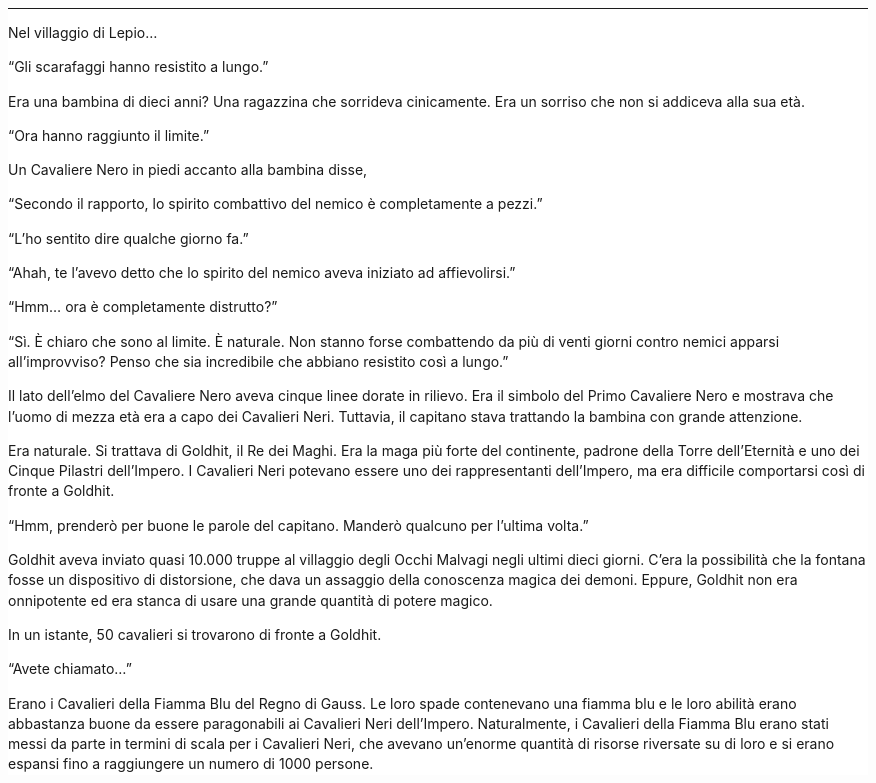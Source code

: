 




***






Nel villaggio di Lepio…


“Gli scarafaggi hanno resistito a lungo.”


Era una bambina di dieci anni? Una ragazzina che sorrideva cinicamente. Era un sorriso che non si addiceva alla sua età.


“Ora hanno raggiunto il limite.”


Un Cavaliere Nero in piedi accanto alla bambina disse,


“Secondo il rapporto, lo spirito combattivo del nemico è completamente a pezzi.”


“L’ho sentito dire qualche giorno fa.”


“Ahah, te l’avevo detto che lo spirito del nemico aveva iniziato ad affievolirsi.”


“Hmm… ora è completamente distrutto?”


“Sì. È chiaro che sono al limite. È naturale. Non stanno forse combattendo da più di venti giorni contro nemici apparsi all’improvviso? Penso che sia incredibile che abbiano resistito così a lungo.”


Il lato dell’elmo del Cavaliere Nero aveva cinque linee dorate in rilievo. Era il simbolo del Primo Cavaliere Nero e mostrava che l’uomo di mezza età era a capo dei Cavalieri Neri. Tuttavia, il capitano stava trattando la bambina con grande attenzione.


Era naturale. Si trattava di Goldhit, il Re dei Maghi. Era la maga più forte del continente, padrone della Torre dell’Eternità e uno dei Cinque Pilastri dell’Impero. I Cavalieri Neri potevano essere uno dei rappresentanti dell’Impero, ma era difficile comportarsi così di fronte a Goldhit.


“Hmm, prenderò per buone le parole del capitano. Manderò qualcuno per l’ultima volta.”


Goldhit aveva inviato quasi 10.000 truppe al villaggio degli Occhi Malvagi negli ultimi dieci giorni. C’era la possibilità che la fontana fosse un dispositivo di distorsione, che dava un assaggio della conoscenza magica dei demoni. Eppure, Goldhit non era onnipotente ed era stanca di usare una grande quantità di potere magico.


In un istante, 50 cavalieri si trovarono di fronte a Goldhit.


“Avete chiamato…”


Erano i Cavalieri della Fiamma Blu del Regno di Gauss. Le loro spade contenevano una fiamma blu e le loro abilità erano abbastanza buone da essere paragonabili ai Cavalieri Neri dell’Impero. Naturalmente, i Cavalieri della Fiamma Blu erano stati messi da parte in termini di scala per i Cavalieri Neri, che avevano un’enorme quantità di risorse riversate su di loro e si erano espansi fino a raggiungere un numero di 1000 persone.
